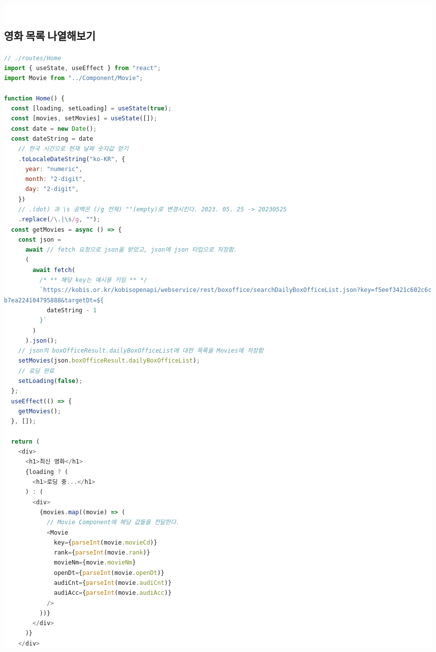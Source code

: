 <br>

## 영화 목록 나열해보기

```js
// ./routes/Home
import { useState, useEffect } from "react";
import Movie from "../Component/Movie";

function Home() {
  const [loading, setLoading] = useState(true);
  const [movies, setMovies] = useState([]);
  const date = new Date();
  const dateString = date
    // 한국 시간으로 현재 날짜 숫자값 얻기
    .toLocaleDateString("ko-KR", {
      year: "numeric",
      month: "2-digit",
      day: "2-digit",
    })
    // .(dot) 과 \s 공백은 (/g 전체) ""(empty)로 변경시킨다. 2023. 05. 25 -> 20230525
    .replace(/\.|\s/g, "");
  const getMovies = async () => {
    const json =
      await // fetch 요청으로 json을 받았고, json에 json 타입으로 저장함.
      (
        await fetch(
          /* ** 해당 key는 예시용 키임 ** */
          `https://kobis.or.kr/kobisopenapi/webservice/rest/boxoffice/searchDailyBoxOfficeList.json?key=f5eef3421c602c6cb7ea224104795888&targetDt=${
            dateString - 1
          }`
        )
      ).json();
    // json의 boxOfficeResult.dailyBoxOfficeList에 대한 목록을 Movies에 저장함
    setMovies(json.boxOfficeResult.dailyBoxOfficeList);
    // 로딩 완료
    setLoading(false);
  };
  useEffect(() => {
    getMovies();
  }, []);

  return (
    <div>
      <h1>최신 영화</h1>
      {loading ? (
        <h1>로딩 중...</h1>
      ) : (
        <div>
          {movies.map((movie) => (
            // Movie Component에 해당 값들을 전달한다.
            <Movie
              key={parseInt(movie.movieCd)}
              rank={parseInt(movie.rank)}
              movieNm={movie.movieNm}
              openDt={parseInt(movie.openDt)}
              audiCnt={parseInt(movie.audiCnt)}
              audiAcc={parseInt(movie.audiAcc)}
            />
          ))}
        </div>
      )}
    </div>
```